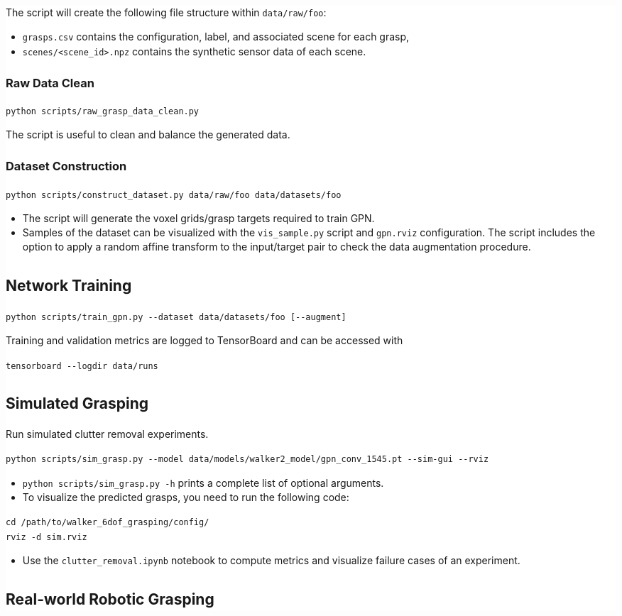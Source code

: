 The script will create the following file structure within `data/raw/foo`:

* `grasps.csv` contains the configuration, label, and associated scene for each grasp,
* `scenes/<scene_id>.npz` contains the synthetic sensor data of each scene.

### Raw Data Clean

```
python scripts/raw_grasp_data_clean.py
```

The script is useful to clean and balance the generated data.

### Dataset Construction

```
python scripts/construct_dataset.py data/raw/foo data/datasets/foo
```

* The script will generate the voxel grids/grasp targets required to train GPN.
* Samples of the dataset can be visualized with the `vis_sample.py` script and `gpn.rviz` configuration. The script includes the option to apply a random affine transform to the input/target pair to check the data augmentation procedure.

## Network Training

```
python scripts/train_gpn.py --dataset data/datasets/foo [--augment]
```

Training and validation metrics are logged to TensorBoard and can be accessed with

```
tensorboard --logdir data/runs
```

## Simulated Grasping

Run simulated clutter removal experiments.

```
python scripts/sim_grasp.py --model data/models/walker2_model/gpn_conv_1545.pt --sim-gui --rviz

```

* `python scripts/sim_grasp.py -h` prints a complete list of optional arguments.
* To visualize the predicted grasps, you need to run the following code:
```
cd /path/to/walker_6dof_grasping/config/
rviz -d sim.rviz

```
* Use the `clutter_removal.ipynb` notebook to compute metrics and visualize failure cases of an experiment.

## Real-world Robotic Grasping
